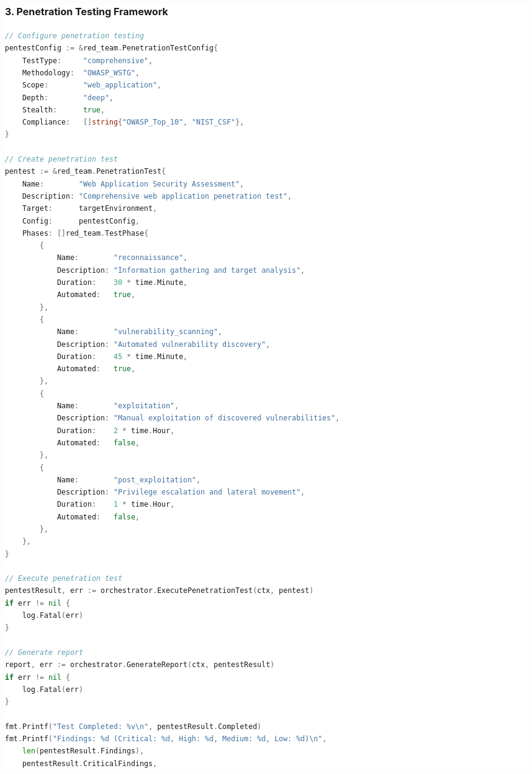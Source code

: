 ### 3. **Penetration Testing Framework**

```go
// Configure penetration testing
pentestConfig := &red_team.PenetrationTestConfig{
    TestType:     "comprehensive",
    Methodology:  "OWASP_WSTG",
    Scope:        "web_application",
    Depth:        "deep",
    Stealth:      true,
    Compliance:   []string{"OWASP_Top_10", "NIST_CSF"},
}

// Create penetration test
pentest := &red_team.PenetrationTest{
    Name:        "Web Application Security Assessment",
    Description: "Comprehensive web application penetration test",
    Target:      targetEnvironment,
    Config:      pentestConfig,
    Phases: []red_team.TestPhase{
        {
            Name:        "reconnaissance",
            Description: "Information gathering and target analysis",
            Duration:    30 * time.Minute,
            Automated:   true,
        },
        {
            Name:        "vulnerability_scanning",
            Description: "Automated vulnerability discovery",
            Duration:    45 * time.Minute,
            Automated:   true,
        },
        {
            Name:        "exploitation",
            Description: "Manual exploitation of discovered vulnerabilities",
            Duration:    2 * time.Hour,
            Automated:   false,
        },
        {
            Name:        "post_exploitation",
            Description: "Privilege escalation and lateral movement",
            Duration:    1 * time.Hour,
            Automated:   false,
        },
    },
}

// Execute penetration test
pentestResult, err := orchestrator.ExecutePenetrationTest(ctx, pentest)
if err != nil {
    log.Fatal(err)
}

// Generate report
report, err := orchestrator.GenerateReport(ctx, pentestResult)
if err != nil {
    log.Fatal(err)
}

fmt.Printf("Test Completed: %v\n", pentestResult.Completed)
fmt.Printf("Findings: %d (Critical: %d, High: %d, Medium: %d, Low: %d)\n",
    len(pentestResult.Findings),
    pentestResult.CriticalFindings,
```
